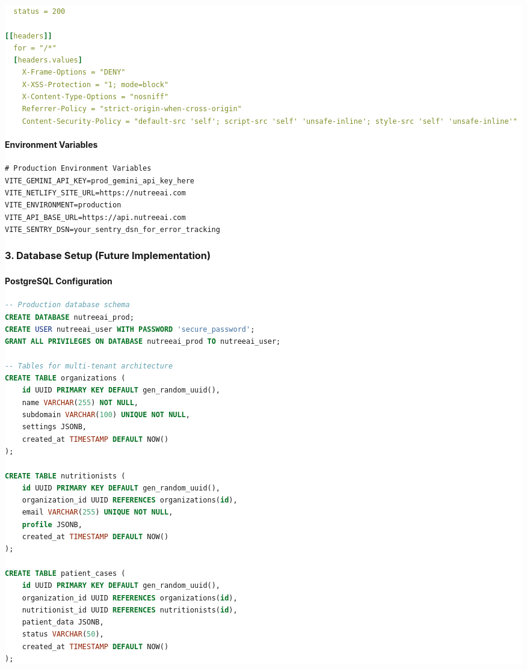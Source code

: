 ```yaml
  status = 200

[[headers]]
  for = "/*"
  [headers.values]
    X-Frame-Options = "DENY"
    X-XSS-Protection = "1; mode=block"
    X-Content-Type-Options = "nosniff"
    Referrer-Policy = "strict-origin-when-cross-origin"
    Content-Security-Policy = "default-src 'self'; script-src 'self' 'unsafe-inline'; style-src 'self' 'unsafe-inline'"
```

#### Environment Variables
```env
# Production Environment Variables
VITE_GEMINI_API_KEY=prod_gemini_api_key_here
VITE_NETLIFY_SITE_URL=https://nutreeai.com
VITE_ENVIRONMENT=production
VITE_API_BASE_URL=https://api.nutreeai.com
VITE_SENTRY_DSN=your_sentry_dsn_for_error_tracking
```

### 3. Database Setup (Future Implementation)

#### PostgreSQL Configuration
```sql
-- Production database schema
CREATE DATABASE nutreeai_prod;
CREATE USER nutreeai_user WITH PASSWORD 'secure_password';
GRANT ALL PRIVILEGES ON DATABASE nutreeai_prod TO nutreeai_user;

-- Tables for multi-tenant architecture
CREATE TABLE organizations (
    id UUID PRIMARY KEY DEFAULT gen_random_uuid(),
    name VARCHAR(255) NOT NULL,
    subdomain VARCHAR(100) UNIQUE NOT NULL,
    settings JSONB,
    created_at TIMESTAMP DEFAULT NOW()
);

CREATE TABLE nutritionists (
    id UUID PRIMARY KEY DEFAULT gen_random_uuid(),
    organization_id UUID REFERENCES organizations(id),
    email VARCHAR(255) UNIQUE NOT NULL,
    profile JSONB,
    created_at TIMESTAMP DEFAULT NOW()
);

CREATE TABLE patient_cases (
    id UUID PRIMARY KEY DEFAULT gen_random_uuid(),
    organization_id UUID REFERENCES organizations(id),
    nutritionist_id UUID REFERENCES nutritionists(id),
    patient_data JSONB,
    status VARCHAR(50),
    created_at TIMESTAMP DEFAULT NOW()
);
```
